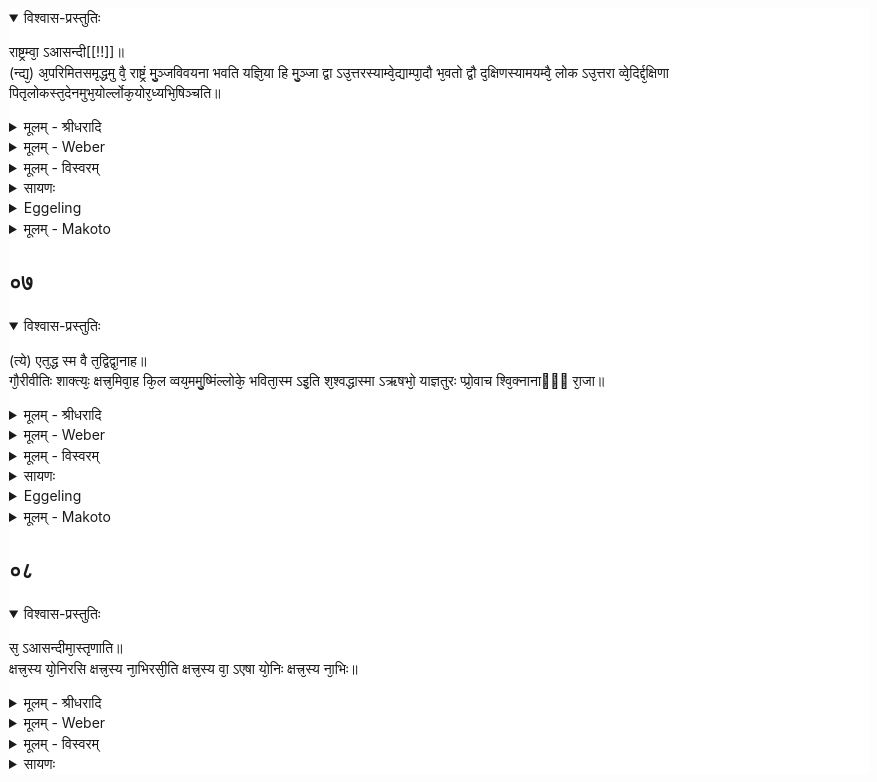 
<details open><summary>विश्वास-प्रस्तुतिः</summary>

राष्ट्रम्वा᳘ ऽआसन्दी[[!!]]॥  
(न्द्य᳘) अ᳘परिमितसमृद्धमु वै᳘ राष्ट्रं मु᳘ञ्जविवयना भवति यज्ञि᳘या हि मु᳘ञ्जा द्वा ऽउ᳘त्तरस्याम्वे᳘द्याम्पा᳘दौ भ᳘वतो द्वौ द᳘क्षिणस्यामयम्वै᳘ लोक ऽउ᳘त्तरा व्वे᳘दिर्द्द᳘क्षिणा पितृलोकस्त᳘देनमुभ᳘योर्ल्लोक᳘योर᳘ध्यभि᳘षिञ्चति॥
</details>

<details><summary>मूलम् - श्रीधरादि</summary></details>

<details><summary>मूलम् - Weber</summary></details>

<details><summary>मूलम् - विस्वरम्</summary></details>

<details><summary>सायणः</summary></details>

<details><summary>Eggeling</summary></details>

<details><summary>मूलम् - Makoto</summary></details>


##  ०७


<details open><summary>विश्वास-प्रस्तुतिः</summary>

(त्ये) एत᳘द्ध स्म वै त᳘द्विद्वा᳘नाह॥  
गौ᳘रीवीतिः शाक्त्यः᳘ क्षत्त्र᳘मिवा᳘ह कि᳘ल व्वय᳘ममु᳘ष्मिंल्लोके᳘ भविता᳘स्म ऽइ᳘ति श᳘श्वद्धास्मा ऽऋषभो᳘ याज्ञतुरः प्प्रो᳘वाच श्वि᳘क्नानाᳫँ᳭ रा᳘जा॥
</details>

<details><summary>मूलम् - श्रीधरादि</summary></details>

<details><summary>मूलम् - Weber</summary></details>

<details><summary>मूलम् - विस्वरम्</summary></details>

<details><summary>सायणः</summary></details>

<details><summary>Eggeling</summary></details>

<details><summary>मूलम् - Makoto</summary></details>


##  ०८


<details open><summary>विश्वास-प्रस्तुतिः</summary>

स᳘ ऽआसन्दीमा᳘स्तृणाति॥  
क्षत्त्र᳘स्य यो᳘निरसि क्षत्त्र᳘स्य ना᳘भिरसी᳘ति क्षत्त्र᳘स्य वा᳘ ऽएषा यो᳘निः क्षत्त्र᳘स्य ना᳘भिः॥
</details>

<details><summary>मूलम् - श्रीधरादि</summary></details>

<details><summary>मूलम् - Weber</summary></details>

<details><summary>मूलम् - विस्वरम्</summary></details>

<details><summary>सायणः</summary></details>
